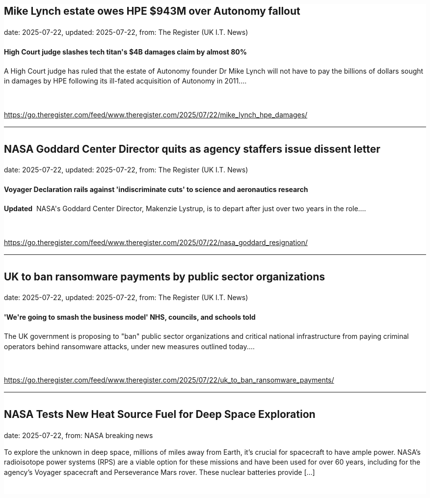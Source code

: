 ## Mike Lynch estate owes HPE $943M over Autonomy fallout

date: 2025-07-22, updated: 2025-07-22, from: The Register (UK I.T. News)

<h4>High Court judge slashes tech titan&#39;s $4B damages claim by almost 80%</h4> <p>A High Court judge has ruled that the estate of Autonomy founder Dr Mike Lynch will not have to pay the billions of dollars sought in damages by HPE following its ill-fated acquisition of Autonomy in 2011.…</p> 

<br> 

<https://go.theregister.com/feed/www.theregister.com/2025/07/22/mike_lynch_hpe_damages/>

---

## NASA Goddard Center Director quits as agency staffers issue dissent letter

date: 2025-07-22, updated: 2025-07-22, from: The Register (UK I.T. News)

<h4>Voyager Declaration rails against &#39;indiscriminate cuts&#39; to science and aeronautics research</h4> <p><strong>Updated</strong>  NASA&#39;s Goddard Center Director, Makenzie Lystrup, is to depart after just over two years in the role.…</p> 

<br> 

<https://go.theregister.com/feed/www.theregister.com/2025/07/22/nasa_goddard_resignation/>

---

## UK to ban ransomware payments by public sector organizations

date: 2025-07-22, updated: 2025-07-22, from: The Register (UK I.T. News)

<h4>&#39;We&#39;re going to smash the business model&#39; NHS, councils, and schools told</h4> <p>The UK government is proposing to &#34;ban&#34; public sector organizations and critical national infrastructure from paying criminal operators behind ransomware attacks, under new measures outlined today.…</p> 

<br> 

<https://go.theregister.com/feed/www.theregister.com/2025/07/22/uk_to_ban_ransomware_payments/>

---

## NASA Tests New Heat Source Fuel for Deep Space Exploration

date: 2025-07-22, from: NASA breaking news

To explore the unknown in deep space, millions of miles away from Earth, it’s crucial for spacecraft to have ample power. NASA’s radioisotope power systems (RPS) are a viable option for these missions and have been used for over 60 years, including for the agency’s Voyager spacecraft and Perseverance Mars rover. These nuclear batteries provide [&#8230;] 

<br> 
